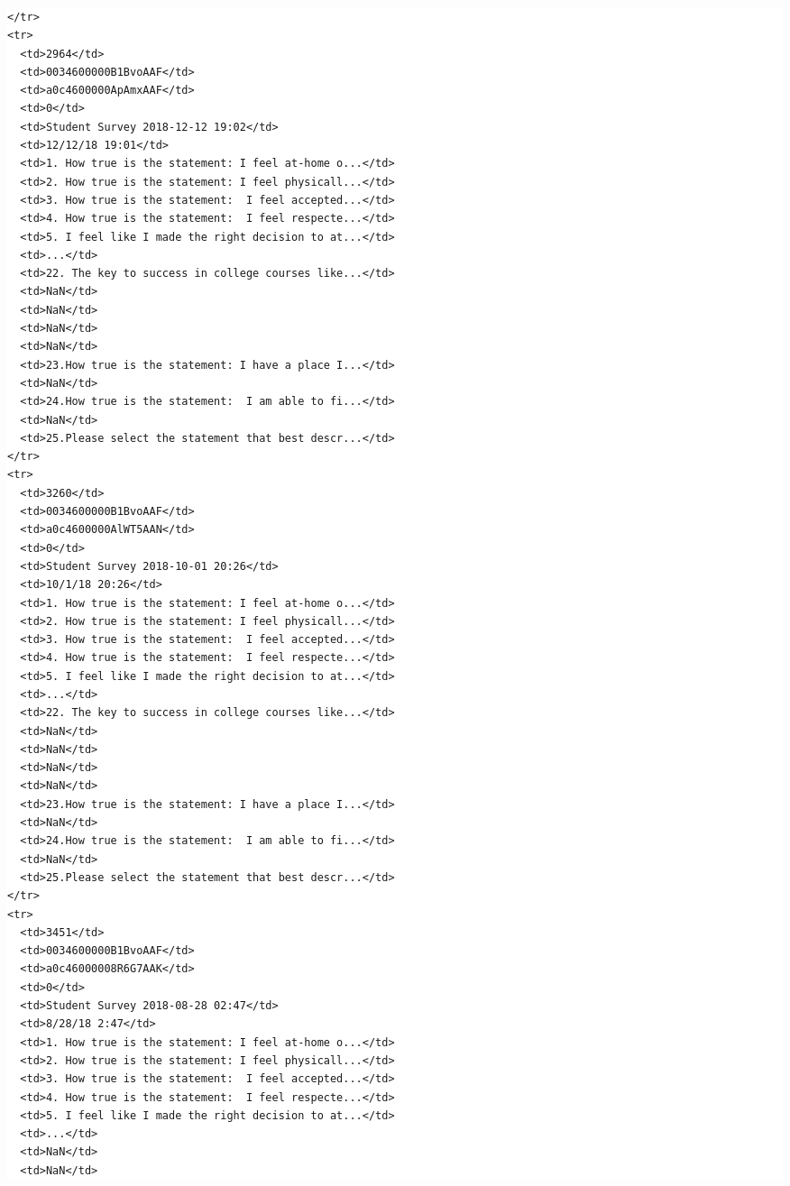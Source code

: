     </tr>
    <tr>
      <td>2964</td>
      <td>0034600000B1BvoAAF</td>
      <td>a0c4600000ApAmxAAF</td>
      <td>0</td>
      <td>Student Survey 2018-12-12 19:02</td>
      <td>12/12/18 19:01</td>
      <td>1. How true is the statement: I feel at-home o...</td>
      <td>2. How true is the statement: I feel physicall...</td>
      <td>3. How true is the statement:  I feel accepted...</td>
      <td>4. How true is the statement:  I feel respecte...</td>
      <td>5. I feel like I made the right decision to at...</td>
      <td>...</td>
      <td>22. The key to success in college courses like...</td>
      <td>NaN</td>
      <td>NaN</td>
      <td>NaN</td>
      <td>NaN</td>
      <td>23.How true is the statement: I have a place I...</td>
      <td>NaN</td>
      <td>24.How true is the statement:  I am able to fi...</td>
      <td>NaN</td>
      <td>25.Please select the statement that best descr...</td>
    </tr>
    <tr>
      <td>3260</td>
      <td>0034600000B1BvoAAF</td>
      <td>a0c4600000AlWT5AAN</td>
      <td>0</td>
      <td>Student Survey 2018-10-01 20:26</td>
      <td>10/1/18 20:26</td>
      <td>1. How true is the statement: I feel at-home o...</td>
      <td>2. How true is the statement: I feel physicall...</td>
      <td>3. How true is the statement:  I feel accepted...</td>
      <td>4. How true is the statement:  I feel respecte...</td>
      <td>5. I feel like I made the right decision to at...</td>
      <td>...</td>
      <td>22. The key to success in college courses like...</td>
      <td>NaN</td>
      <td>NaN</td>
      <td>NaN</td>
      <td>NaN</td>
      <td>23.How true is the statement: I have a place I...</td>
      <td>NaN</td>
      <td>24.How true is the statement:  I am able to fi...</td>
      <td>NaN</td>
      <td>25.Please select the statement that best descr...</td>
    </tr>
    <tr>
      <td>3451</td>
      <td>0034600000B1BvoAAF</td>
      <td>a0c46000008R6G7AAK</td>
      <td>0</td>
      <td>Student Survey 2018-08-28 02:47</td>
      <td>8/28/18 2:47</td>
      <td>1. How true is the statement: I feel at-home o...</td>
      <td>2. How true is the statement: I feel physicall...</td>
      <td>3. How true is the statement:  I feel accepted...</td>
      <td>4. How true is the statement:  I feel respecte...</td>
      <td>5. I feel like I made the right decision to at...</td>
      <td>...</td>
      <td>NaN</td>
      <td>NaN</td>